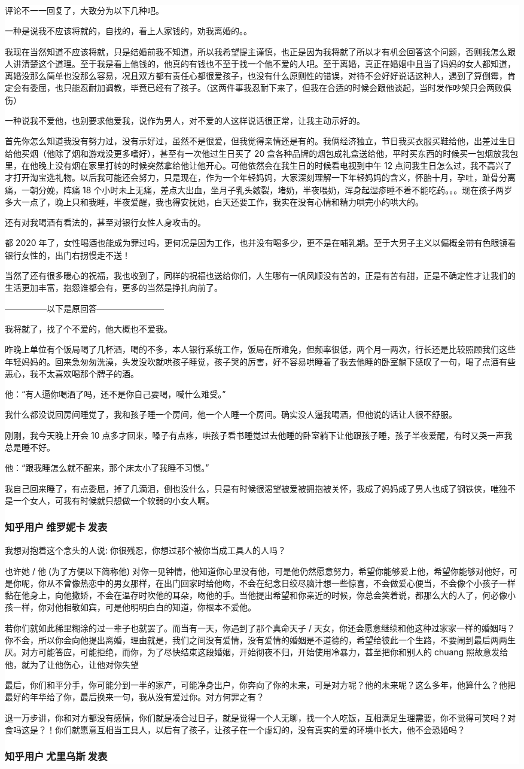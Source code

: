 评论不一一回复了，大致分为以下几种吧。

一种是说我不应该将就的，自找的，看上人家钱的，劝我离婚的。。

我现在当然知道不应该将就，只是结婚前我不知道，所以我希望提主谨慎，也正是因为我将就了所以才有机会回答这个问题，否则我怎么跟人讲清楚这个道理。至于我是看上他钱的，他真的有钱也不至于找一个他不爱的人吧。至于离婚，真正在婚姻中且当了妈妈的女人都知道，离婚没那么简单也没那么容易，况且双方都有责任心都很爱孩子，也没有什么原则性的错误，对待不会好好说话这种人，遇到了算倒霉，肯定会有委屈，也只能忍耐加调教，毕竟已经有了孩子。（这两件事我忍耐下来了，但我在合适的时候会跟他谈起，当时发作吵架只会两败俱伤）

一种说我不爱他，也别要求他爱我，说作为男人，对不爱的人这样说话很正常，让我主动示好的。

首先你怎么知道我没有努力过，没有示好过，虽然不是很爱，但我觉得亲情还是有的。我俩经济独立，节日我买衣服买鞋给他，出差过生日给他买烟（他除了烟和游戏没更多嗜好），甚至有一次他过生日买了 20 盒各种品牌的烟包成礼盒送给他，平时买东西的时候买一包烟放我包里，在他晚上没有烟在家里打转的时候突然拿给他让他开心。可他依然会在我生日的时候看电视到中午 12 点问我生日怎么过，我不高兴了才打开淘宝选礼物。以后我可能还会努力，只是现在，作为一个年轻妈妈，大家深刻理解一下年轻妈妈的含义，怀胎十月，孕吐，趾骨分离痛，一朝分娩，阵痛 18 个小时未上无痛，差点大出血，坐月子乳头皴裂，堵奶，半夜喂奶，浑身起湿疹睡不着不能吃药。。。现在孩子两岁多大一点了，晚上只和我睡，半夜爱醒，我也得安抚她，白天还要工作，我实在没有心情和精力哄完小的哄大的。

还有对我喝酒有看法的，甚至对银行女性人身攻击的。

都 2020 年了，女性喝酒也能成为罪过吗，更何况是因为工作，也并没有喝多少，更不是在哺乳期。至于大男子主义以偏概全带有色眼镜看银行女性的，出门右拐慢走不送！

当然了还有很多暖心的祝福，我也收到了，同样的祝福也送给你们，人生哪有一帆风顺没有苦的，正是有苦有甜，正是不确定性才让我们的生活更加丰富，抱怨谁都会有，更多的当然是挣扎向前了。

—————以下是原回答————————

我将就了，找了个不爱的，他大概也不爱我。

昨晚上单位有个饭局喝了几杯酒，喝的不多，本人银行系统工作，饭局在所难免，但频率很低，两个月一两次，行长还是比较照顾我们这些年轻妈妈的。回来急匆匆洗澡，头发没吹就哄孩子睡觉，孩子哭的厉害，好不容易哄睡着了我去他睡的卧室躺下感叹了一句，喝了点酒有些恶心，我不太喜欢喝那个牌子的酒。

他：“有人逼你喝酒了吗，还不是你自己要喝，喊什么难受。”

我什么都没说回房间睡觉了，我和孩子睡一个房间，他一个人睡一个房间。确实没人逼我喝酒，但他说的话让人很不舒服。

刚刚，我今天晚上开会 10 点多才回来，嗓子有点疼，哄孩子看书睡觉过去他睡的卧室躺下让他跟孩子睡，孩子半夜爱醒，有时又哭一声我总是睡不好。

他：“跟我睡怎么就不醒来，那个床太小了我睡不习惯。”

我自己回来睡了，有点委屈，掉了几滴泪，倒也没什么，只是有时候很渴望被爱被拥抱被关怀，我成了妈妈成了男人也成了钢铁侠，唯独不是一个女人，可我有时候就只想做一个软弱的小女人啊。
    
    
    
    
### 知乎用户 维罗妮卡 发表
    
我想对抱着这个念头的人说: 你很残忍，你想过那个被你当成工具人的人吗？

也许她 / 他 (为了方便以下简称他) 对你一见钟情，他知道你心里没有他，可是他仍然愿意努力，希望你能够爱上他，希望你能够对他好，可是你呢，你从不曾像热恋中的男女那样，在出门回家时给他吻，不会在纪念日绞尽脑汁想一些惊喜，不会做爱心便当，不会像个小孩子一样黏在他身上，向他撒娇，不会在温存时吹他的耳朵，吻他的手。当他提出希望和你亲近的时候，你总会笑着说，都那么大的人了，何必像小孩一样，你对他相敬如宾，可是他明明白白的知道，你根本不爱他。

若你们就如此稀里糊涂的过一辈子也就罢了。而当有一天，你遇到了那个真命天子 / 天女，你还会愿意继续和他这种过家家一样的婚姻吗？你不会，所以你会向他提出离婚，理由就是，我们之间没有爱情，没有爱情的婚姻是不道德的，希望给彼此一个生路，不要闹到最后两两生厌。对方可能答应，可能拒绝，而你，为了尽快结束这段婚姻，开始彻夜不归，开始使用冷暴力，甚至把你和别人的 chuang 照故意发给他，就为了让他伤心，让他对你失望

最后，你们和平分手，你可能分到一半的家产，可能净身出户，你奔向了你的未来，可是对方呢？他的未来呢？这么多年，他算什么？他把最好的年华给了你，最后换来一句，我从没有爱过你。对方何罪之有？

退一万步讲，你和对方都没有感情，你们就是凑合过日子，就是觉得一个人无聊，找一个人吃饭，互相满足生理需要，你不觉得可笑吗？对食吗这是？！你们就愿意互相当工具人，以后有了孩子，让孩子在一个虚幻的，没有真实的爱的环境中长大，他不会恐婚吗？
    
    
    
    
### 知乎用户 尤里乌斯 发表
    